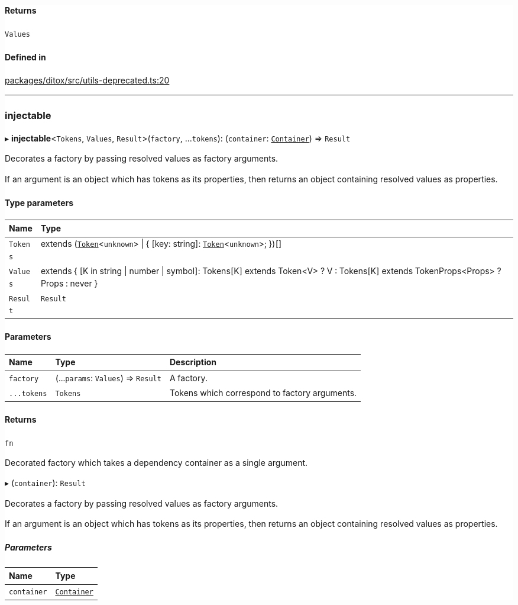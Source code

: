#### Returns

`Values`

#### Defined in

[packages/ditox/src/utils-deprecated.ts:20](https://github.com/mnasyrov/ditox/blob/aea7a8f/packages/ditox/src/utils-deprecated.ts#L20)

___

### injectable

▸ **injectable**<`Tokens`, `Values`, `Result`\>(`factory`, ...`tokens`): (`container`: [`Container`](README.md#container)) => `Result`

Decorates a factory by passing resolved values as factory arguments.

If an argument is an object which has tokens as its properties,
then returns an object containing resolved values as properties.

#### Type parameters

| Name | Type |
| :------ | :------ |
| `Tokens` | extends ([`Token`](README.md#token)<`unknown`\> \| { [key: string]: [`Token`](README.md#token)<`unknown`\>;  })[] |
| `Values` | extends { [K in string \| number \| symbol]: Tokens[K] extends Token<V\> ? V : Tokens[K] extends TokenProps<Props\> ? Props : never } |
| `Result` | `Result` |

#### Parameters

| Name | Type | Description |
| :------ | :------ | :------ |
| `factory` | (...`params`: `Values`) => `Result` | A factory. |
| `...tokens` | `Tokens` | Tokens which correspond to factory arguments. |

#### Returns

`fn`

Decorated factory which takes a dependency container as a single argument.

▸ (`container`): `Result`

Decorates a factory by passing resolved values as factory arguments.

If an argument is an object which has tokens as its properties,
then returns an object containing resolved values as properties.

##### Parameters

| Name | Type |
| :------ | :------ |
| `container` | [`Container`](README.md#container) |
